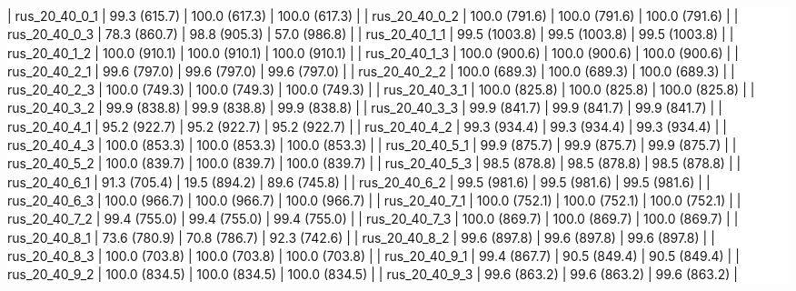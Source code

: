 | rus_20_40_0_1            | 99.3 (615.7)  | 100.0 (617.3) | 100.0 (617.3) |
| rus_20_40_0_2            | 100.0 (791.6) | 100.0 (791.6) | 100.0 (791.6) |
| rus_20_40_0_3            | 78.3 (860.7)  | 98.8 (905.3)  | 57.0 (986.8)  |
| rus_20_40_1_1            | 99.5 (1003.8) | 99.5 (1003.8) | 99.5 (1003.8) |
| rus_20_40_1_2            | 100.0 (910.1) | 100.0 (910.1) | 100.0 (910.1) |
| rus_20_40_1_3            | 100.0 (900.6) | 100.0 (900.6) | 100.0 (900.6) |
| rus_20_40_2_1            | 99.6 (797.0)  | 99.6 (797.0)  | 99.6 (797.0)  |
| rus_20_40_2_2            | 100.0 (689.3) | 100.0 (689.3) | 100.0 (689.3) |
| rus_20_40_2_3            | 100.0 (749.3) | 100.0 (749.3) | 100.0 (749.3) |
| rus_20_40_3_1            | 100.0 (825.8) | 100.0 (825.8) | 100.0 (825.8) |
| rus_20_40_3_2            | 99.9 (838.8)  | 99.9 (838.8)  | 99.9 (838.8)  |
| rus_20_40_3_3            | 99.9 (841.7)  | 99.9 (841.7)  | 99.9 (841.7)  |
| rus_20_40_4_1            | 95.2 (922.7)  | 95.2 (922.7)  | 95.2 (922.7)  |
| rus_20_40_4_2            | 99.3 (934.4)  | 99.3 (934.4)  | 99.3 (934.4)  |
| rus_20_40_4_3            | 100.0 (853.3) | 100.0 (853.3) | 100.0 (853.3) |
| rus_20_40_5_1            | 99.9 (875.7)  | 99.9 (875.7)  | 99.9 (875.7)  |
| rus_20_40_5_2            | 100.0 (839.7) | 100.0 (839.7) | 100.0 (839.7) |
| rus_20_40_5_3            | 98.5 (878.8)  | 98.5 (878.8)  | 98.5 (878.8)  |
| rus_20_40_6_1            | 91.3 (705.4)  | 19.5 (894.2)  | 89.6 (745.8)  |
| rus_20_40_6_2            | 99.5 (981.6)  | 99.5 (981.6)  | 99.5 (981.6)  |
| rus_20_40_6_3            | 100.0 (966.7) | 100.0 (966.7) | 100.0 (966.7) |
| rus_20_40_7_1            | 100.0 (752.1) | 100.0 (752.1) | 100.0 (752.1) |
| rus_20_40_7_2            | 99.4 (755.0)  | 99.4 (755.0)  | 99.4 (755.0)  |
| rus_20_40_7_3            | 100.0 (869.7) | 100.0 (869.7) | 100.0 (869.7) |
| rus_20_40_8_1            | 73.6 (780.9)  | 70.8 (786.7)  | 92.3 (742.6)  |
| rus_20_40_8_2            | 99.6 (897.8)  | 99.6 (897.8)  | 99.6 (897.8)  |
| rus_20_40_8_3            | 100.0 (703.8) | 100.0 (703.8) | 100.0 (703.8) |
| rus_20_40_9_1            | 99.4 (867.7)  | 90.5 (849.4)  | 90.5 (849.4)  |
| rus_20_40_9_2            | 100.0 (834.5) | 100.0 (834.5) | 100.0 (834.5) |
| rus_20_40_9_3            | 99.6 (863.2)  | 99.6 (863.2)  | 99.6 (863.2)  |

